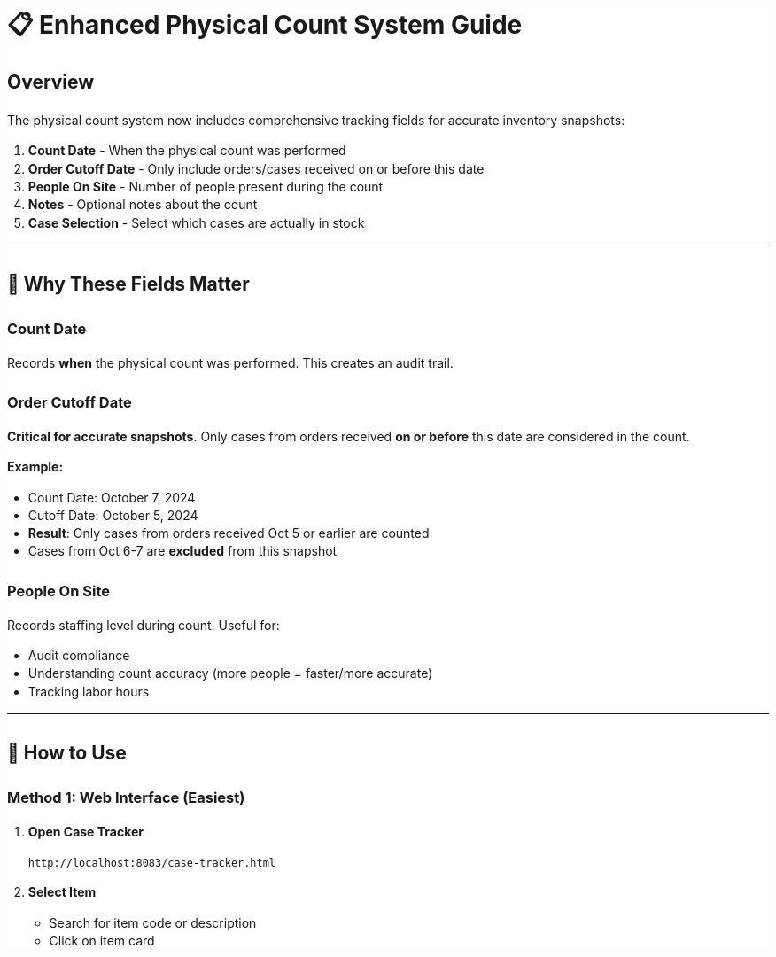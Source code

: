 # 📋 Enhanced Physical Count System Guide

## Overview

The physical count system now includes comprehensive tracking fields for accurate inventory snapshots:

1. **Count Date** - When the physical count was performed
2. **Order Cutoff Date** - Only include orders/cases received on or before this date
3. **People On Site** - Number of people present during the count
4. **Notes** - Optional notes about the count
5. **Case Selection** - Select which cases are actually in stock

---

## 🎯 Why These Fields Matter

### Count Date
Records **when** the physical count was performed. This creates an audit trail.

### Order Cutoff Date
**Critical for accurate snapshots**. Only cases from orders received **on or before** this date are considered in the count.

**Example:**
- Count Date: October 7, 2024
- Cutoff Date: October 5, 2024
- **Result**: Only cases from orders received Oct 5 or earlier are counted
- Cases from Oct 6-7 are **excluded** from this snapshot

### People On Site
Records staffing level during count. Useful for:
- Audit compliance
- Understanding count accuracy (more people = faster/more accurate)
- Tracking labor hours

---

## 📝 How to Use

### Method 1: Web Interface (Easiest)

1. **Open Case Tracker**
   ```
   http://localhost:8083/case-tracker.html
   ```

2. **Select Item**
   - Search for item code or description
   - Click on item card
